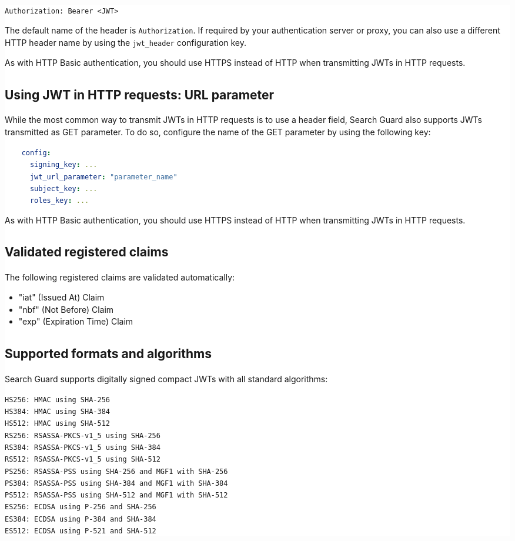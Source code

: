 ```
Authorization: Bearer <JWT>
```

The default name of the header is `Authorization`. If required by your authentication server or proxy, you can also use a different HTTP header name by  using the `jwt_header` configuration key.

As with HTTP Basic authentication, you should use HTTPS instead of HTTP when transmitting JWTs in HTTP requests.

## Using JWT in HTTP requests: URL parameter

While the most common way to transmit JWTs in HTTP requests is to use a header field, Search Guard also supports JWTs transmitted as GET parameter. To do so, configure the name of the GET parameter by using the following key:

```yaml
    config:
      signing_key: ...
      jwt_url_parameter: "parameter_name"
      subject_key: ...
      roles_key: ...
```

As with HTTP Basic authentication, you should use HTTPS instead of HTTP when transmitting JWTs in HTTP requests.

## Validated registered claims

The following registered claims are validated automatically:

* "iat" (Issued At) Claim
* "nbf" (Not Before) Claim
* "exp" (Expiration Time) Claim

## Supported formats and algorithms

Search Guard supports digitally signed compact JWTs with all standard algorithms:

```
HS256: HMAC using SHA-256
HS384: HMAC using SHA-384
HS512: HMAC using SHA-512
RS256: RSASSA-PKCS-v1_5 using SHA-256
RS384: RSASSA-PKCS-v1_5 using SHA-384
RS512: RSASSA-PKCS-v1_5 using SHA-512
PS256: RSASSA-PSS using SHA-256 and MGF1 with SHA-256
PS384: RSASSA-PSS using SHA-384 and MGF1 with SHA-384
PS512: RSASSA-PSS using SHA-512 and MGF1 with SHA-512
ES256: ECDSA using P-256 and SHA-256
ES384: ECDSA using P-384 and SHA-384
ES512: ECDSA using P-521 and SHA-512
```